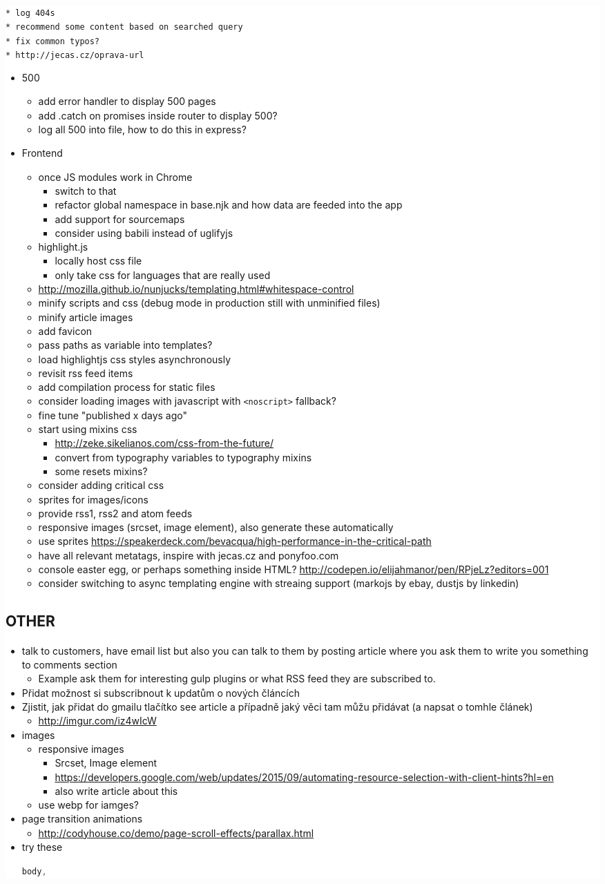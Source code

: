     * log 404s
    * recommend some content based on searched query
    * fix common typos?
    * http://jecas.cz/oprava-url
  * 500
    * add error handler to display 500 pages
    * add .catch on promises inside router to display 500?
    * log all 500 into file, how to do this in express?

* Frontend
  * once JS modules work in Chrome
    * switch to that
    * refactor global namespace in base.njk and how data are feeded into the app
    * add support for sourcemaps
    * consider using babili instead of uglifyjs
  * highlight.js
    * locally host css file
    * only take css for languages that are really used
  * http://mozilla.github.io/nunjucks/templating.html#whitespace-control
  * minify scripts and css (debug mode in production still with unminified files)
  * minify article images
  * add favicon
  * pass paths as variable into templates?
  * load highlightjs css styles asynchronously
  * revisit rss feed items
  * add compilation process for static files
  * consider loading images with javascript with `<noscript>` fallback?
  * fine tune "published x days ago"
  * start using mixins css
    * http://zeke.sikelianos.com/css-from-the-future/
    * convert from typography variables to typography mixins
    * some resets mixins?
  * consider adding critical css
  * sprites for images/icons
  * provide rss1, rss2 and atom feeds
  * responsive images (srcset, image element), also generate these automatically
  * use sprites https://speakerdeck.com/bevacqua/high-performance-in-the-critical-path
  * have all relevant metatags, inspire with jecas.cz and ponyfoo.com
  * console easter egg, or perhaps something inside HTML? http://codepen.io/elijahmanor/pen/RPjeLz?editors=001
  * consider switching to async templating engine with streaing support (markojs by ebay, dustjs by linkedin)

## OTHER

* talk to customers, have email list but also you can talk to them by posting article where you ask them to write you something to comments section
  * Example ask them for interesting gulp plugins or what RSS feed they are subscribed to.
* Přidat možnost si subscribnout k updatům o nových článcích
* Zjistit, jak přidat do gmailu tlačítko see article a případně jaký věci tam můžu přidávat (a napsat o tomhle článek)
  * http://imgur.com/iz4wIcW
* images
  * responsive images
    * Srcset, Image element
    * https://developers.google.com/web/updates/2015/09/automating-resource-selection-with-client-hints?hl=en
    * also write article about this
  * use webp for iamges?
* page transition animations
  * http://codyhouse.co/demo/page-scroll-effects/parallax.html
* try these
  ```css
  body,
  ```